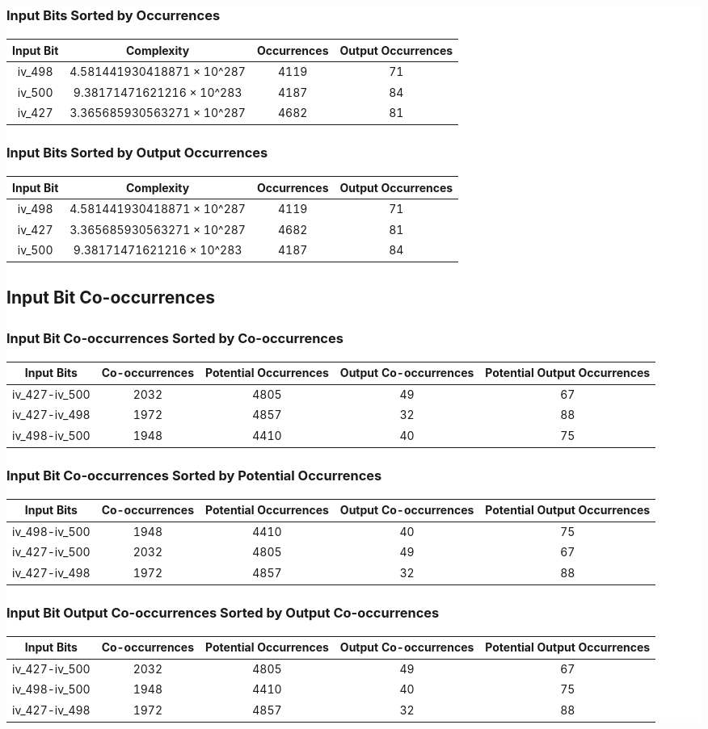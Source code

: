 ### Input Bits Sorted by Occurrences

| Input Bit | Complexity | Occurrences | Output Occurrences |
|:---------:|:----------:|:-----------:|:------------------:|
| iv_498 | 4.581441930418871 × 10^287 | 4119 | 71 |
| iv_500 | 9.38171471621216 × 10^283 | 4187 | 84 |
| iv_427 | 3.365685930563271 × 10^287 | 4682 | 81 |

### Input Bits Sorted by Output Occurrences

| Input Bit | Complexity | Occurrences | Output Occurrences |
|:---------:|:----------:|:-----------:|:------------------:|
| iv_498 | 4.581441930418871 × 10^287 | 4119 | 71 |
| iv_427 | 3.365685930563271 × 10^287 | 4682 | 81 |
| iv_500 | 9.38171471621216 × 10^283 | 4187 | 84 |

## Input Bit Co-occurrences

### Input Bit Co-occurrences Sorted by Co-occurrences

| Input Bits | Co-occurrences | Potential Occurrences | Output Co-occurrences | Potential Output Occurrences |
|:----------:|:--------------:|:---------------------:|:---------------------:|:----------------------------:|
| iv_427-iv_500 | 2032 | 4805 | 49 | 67 |
| iv_427-iv_498 | 1972 | 4857 | 32 | 88 |
| iv_498-iv_500 | 1948 | 4410 | 40 | 75 |

### Input Bit Co-occurrences Sorted by Potential Occurrences

| Input Bits | Co-occurrences | Potential Occurrences | Output Co-occurrences | Potential Output Occurrences |
|:----------:|:--------------:|:---------------------:|:---------------------:|:----------------------------:|
| iv_498-iv_500 | 1948 | 4410 | 40 | 75 |
| iv_427-iv_500 | 2032 | 4805 | 49 | 67 |
| iv_427-iv_498 | 1972 | 4857 | 32 | 88 |

### Input Bit Output Co-occurrences Sorted by Output Co-occurrences

| Input Bits | Co-occurrences | Potential Occurrences | Output Co-occurrences | Potential Output Occurrences |
|:----------:|:--------------:|:---------------------:|:---------------------:|:----------------------------:|
| iv_427-iv_500 | 2032 | 4805 | 49 | 67 |
| iv_498-iv_500 | 1948 | 4410 | 40 | 75 |
| iv_427-iv_498 | 1972 | 4857 | 32 | 88 |
